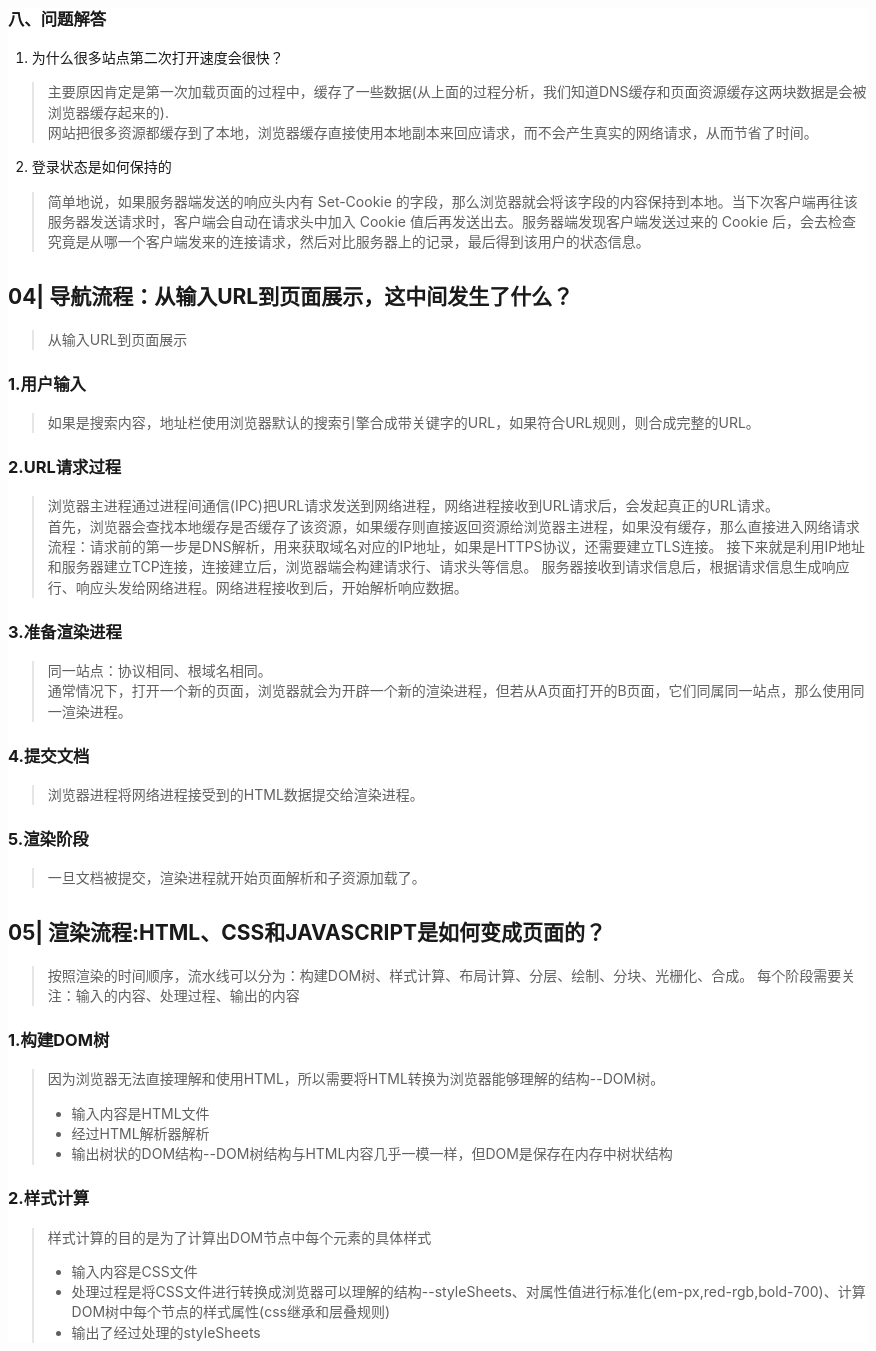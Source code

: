 ### 八、问题解答
1. 为什么很多站点第二次打开速度会很快？
> 主要原因肯定是第一次加载页面的过程中，缓存了一些数据(从上面的过程分析，我们知道DNS缓存和页面资源缓存这两块数据是会被浏览器缓存起来的).  
> 网站把很多资源都缓存到了本地，浏览器缓存直接使用本地副本来回应请求，而不会产生真实的网络请求，从而节省了时间。
2. 登录状态是如何保持的 
> 简单地说，如果服务器端发送的响应头内有 Set-Cookie 的字段，那么浏览器就会将该字段的内容保持到本地。当下次客户端再往该服务器发送请求时，客户端会自动在请求头中加入 Cookie 值后再发送出去。服务器端发现客户端发送过来的 Cookie 后，会去检查究竟是从哪一个客户端发来的连接请求，然后对比服务器上的记录，最后得到该用户的状态信息。

## 04| 导航流程：从输入URL到页面展示，这中间发生了什么？
> 从输入URL到页面展示 

### 1.用户输入
> 如果是搜索内容，地址栏使用浏览器默认的搜索引擎合成带关键字的URL，如果符合URL规则，则合成完整的URL。 

### 2.URL请求过程
> 浏览器主进程通过进程间通信(IPC)把URL请求发送到网络进程，网络进程接收到URL请求后，会发起真正的URL请求。  
> 首先，浏览器会查找本地缓存是否缓存了该资源，如果缓存则直接返回资源给浏览器主进程，如果没有缓存，那么直接进入网络请求流程：请求前的第一步是DNS解析，用来获取域名对应的IP地址，如果是HTTPS协议，还需要建立TLS连接。 
> 接下来就是利用IP地址和服务器建立TCP连接，连接建立后，浏览器端会构建请求行、请求头等信息。 
> 服务器接收到请求信息后，根据请求信息生成响应行、响应头发给网络进程。网络进程接收到后，开始解析响应数据。

### 3.准备渲染进程
> 同一站点：协议相同、根域名相同。  
> 通常情况下，打开一个新的页面，浏览器就会为开辟一个新的渲染进程，但若从A页面打开的B页面，它们同属同一站点，那么使用同一渲染进程。

### 4.提交文档
> 浏览器进程将网络进程接受到的HTML数据提交给渲染进程。  

### 5.渲染阶段  
> 一旦文档被提交，渲染进程就开始页面解析和子资源加载了。

## 05| 渲染流程:HTML、CSS和JAVASCRIPT是如何变成页面的？ 
> 按照渲染的时间顺序，流水线可以分为：构建DOM树、样式计算、布局计算、分层、绘制、分块、光栅化、合成。 
> 每个阶段需要关注：输入的内容、处理过程、输出的内容

### 1.构建DOM树 
> 因为浏览器无法直接理解和使用HTML，所以需要将HTML转换为浏览器能够理解的结构--DOM树。 
> + 输入内容是HTML文件  
> + 经过HTML解析器解析  
> + 输出树状的DOM结构--DOM树结构与HTML内容几乎一模一样，但DOM是保存在内存中树状结构

### 2.样式计算  
> 样式计算的目的是为了计算出DOM节点中每个元素的具体样式 
> + 输入内容是CSS文件 
> + 处理过程是将CSS文件进行转换成浏览器可以理解的结构--styleSheets、对属性值进行标准化(em-px,red-rgb,bold-700)、计算DOM树中每个节点的样式属性(css继承和层叠规则)  
> + 输出了经过处理的styleSheets
